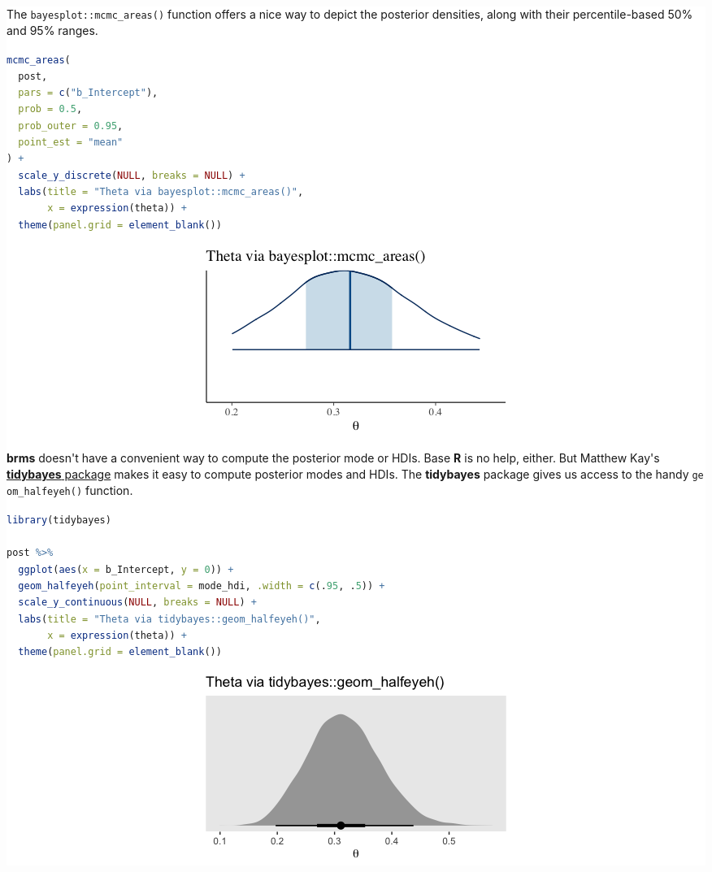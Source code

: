 The `bayesplot::mcmc_areas()` function offers a nice way to depict the posterior densities, along with their percentile-based 50% and 95% ranges.


```r
mcmc_areas(
  post, 
  pars = c("b_Intercept"),
  prob = 0.5,
  prob_outer = 0.95,
  point_est = "mean"
) +
  scale_y_discrete(NULL, breaks = NULL) +
  labs(title = "Theta via bayesplot::mcmc_areas()",
       x = expression(theta)) +
  theme(panel.grid = element_blank())
```

<img src="08_files/figure-gfm/unnamed-chunk-21-1.png" style="display: block; margin: auto;" />

**brms** doesn't have a convenient way to compute the posterior mode or HDIs. Base **R** is no help, either. But Matthew Kay's [**tidybayes** package](https://mjskay.github.io/tidybayes/index.html) makes it easy to compute posterior modes and HDIs. The **tidybayes** package gives us access to the handy `geom_halfeyeh()` function.


```r
library(tidybayes)

post %>% 
  ggplot(aes(x = b_Intercept, y = 0)) +
  geom_halfeyeh(point_interval = mode_hdi, .width = c(.95, .5)) +
  scale_y_continuous(NULL, breaks = NULL) +
  labs(title = "Theta via tidybayes::geom_halfeyeh()",
       x = expression(theta)) +
  theme(panel.grid = element_blank())
```

<img src="08_files/figure-gfm/unnamed-chunk-22-1.png" style="display: block; margin: auto;" />
